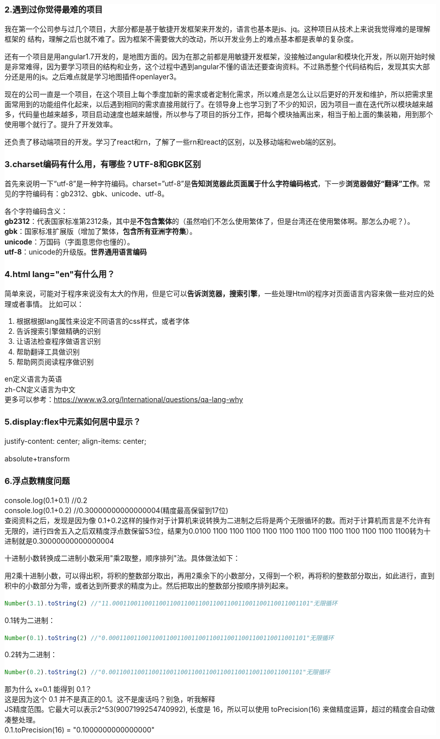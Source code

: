 ### 2.遇到过你觉得最难的项目
我在第一个公司参与过几个项目，大部分都是基于敏捷开发框架来开发的，语言也基本是js、jq。这种项目从技术上来说我觉得难的是理解框架的
结构，理解之后也就不难了。因为框架不需要做大的改动，所以开发业务上的难点基本都是表单的复杂度。

还有一个项目是用angular1.7开发的，是地图方面的。因为在那之前都是用敏捷开发框架，没接触过angular和模块化开发，所以刚开始时候是非常难得，因为要学习项目的结构和业务，这个过程中遇到angular不懂的语法还要查询资料。不过熟悉整个代码结构后，发现其实大部分还是用的js。之后难点就是学习地图插件openlayer3。

现在的公司一直是一个项目，在这个项目上每个季度加新的需求或者定制化需求，所以难点是怎么让以后更好的开发和维护，所以把需求里面常用到的功能组件化起来，以后遇到相同的需求直接用就行了。在领导身上也学习到了不少的知识，因为项目一直在迭代所以模块越来越多，代码量也越来越多，项目启动速度也越来越慢，所以参与了项目的拆分工作，把每个模块抽离出来，相当于船上面的集装箱，用到那个使用哪个就行了。提升了开发效率。

还负责了移动端项目的开发。学习了react和rn，了解了一些rn和react的区别，以及移动端和web端的区别。


### 3.charset编码有什么用，有哪些？UTF-8和GBK区别
  首先来说明一下“utf-8”是一种字符编码。charset=”utf-8”是**告知浏览器此页面属于什么字符编码格式**，下一步**浏览器做好“翻译”工作**。常见的字符编码有：gb2312、gbk、unicode、utf-8。 

  各个字符编码含义：  
  **gb2312**：代表国家标准第2312条，其中是**不包含繁体**的（虽然咱们不怎么使用繁体了，但是台湾还在使用繁体啊。那怎么办呢？）。  
  **gbk**：国家标准扩展版（增加了繁体，**包含所有亚洲字符集**）。  
  **unicode**：万国码（字面意思你也懂的）。  
  **utf-8**：unicode的升级版。**世界通用语言编码**  

### 4.html lang="en"有什么用？
  简单来说，可能对于程序来说没有太大的作用，但是它可以**告诉浏览器，搜索引擎**，一些处理Html的程序对页面语言内容来做一些对应的处理或者事情。
  比如可以：
  1. 根据根据lang属性来设定不同语言的css样式，或者字体
  2. 告诉搜索引擎做精确的识别
  3. 让语法检查程序做语言识别
  4. 帮助翻译工具做识别
  5. 帮助网页阅读程序做识别

  en定义语言为英语  
  zh-CN定义语言为中文  
  更多可以参考：<https://www.w3.org/International/questions/qa-lang-why>

### 5.display:flex中元素如何居中显示？
  justify-content: center;
  align-items: center;

  absolute+transform

### 6.浮点数精度问题
  console.log(0.1+0.1) //0.2  
  console.log(0.1+0.2) //0.30000000000000004(精度最高保留到17位)  
  查阅资料之后，发现是因为像 0.1+0.2这样的操作对于计算机来说转换为二进制之后将是两个无限循环的数。而对于计算机而言是不允许有无限的，进行四舍五入之后双精度浮点数保留53位，结果为0.0100 1100 1100 1100 1100 1100 1100 1100 1100 1100 1100 1100 1100转为十进制就是0.30000000000000004  

  十进制小数转换成二进制小数采用"乘2取整，顺序排列"法。具体做法如下：  

  用2乘十进制小数，可以得出积，将积的整数部分取出，再用2乘余下的小数部分，又得到一个积，再将积的整数部分取出，如此进行，直到积中的小数部分为零，或者达到所要求的精度为止。然后把取出的整数部分按顺序排列起来。
  ```js
  Number(3.1).toString(2) //"11.0001100110011001100110011001100110011001100110011001101"无限循环
  ```
  0.1转为二进制：
  ```js
  Number(0.1).toString(2) //"0.0001100110011001100110011001100110011001100110011001101"无限循环
  ```
  0.2转为二进制：
  ```js
  Number(0.2).toString(2) //"0.001100110011001100110011001100110011001100110011001101"无限循环
  ```
  那为什么 x=0.1 能得到 0.1？  
  这是因为这个 0.1 并不是真正的0.1。这不是废话吗？别急，听我解释  
  JS精度范围。它最大可以表示2^53(9007199254740992), 长度是 16，所以可以使用 toPrecision(16) 来做精度运算，超过的精度会自动做凑整处理。  
  0.1.toPrecision(16) = "0.1000000000000000"  